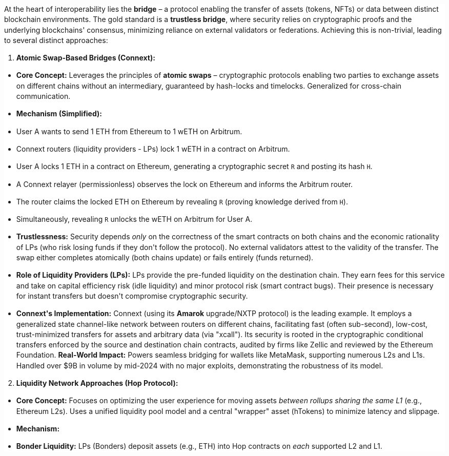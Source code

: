 At the heart of interoperability lies the **bridge** – a protocol enabling the transfer of assets (tokens, NFTs) or data between distinct blockchain environments. The gold standard is a **trustless bridge**, where security relies on cryptographic proofs and the underlying blockchains' consensus, minimizing reliance on external validators or federations. Achieving this is non-trivial, leading to several distinct approaches:

1.  **Atomic Swap-Based Bridges (Connext):**

*   **Core Concept:** Leverages the principles of **atomic swaps** – cryptographic protocols enabling two parties to exchange assets on different chains without an intermediary, guaranteed by hash-locks and timelocks. Generalized for cross-chain communication.

*   **Mechanism (Simplified):**

*   User A wants to send 1 ETH from Ethereum to 1 wETH on Arbitrum.

*   Connext routers (liquidity providers - LPs) lock 1 wETH in a contract on Arbitrum.

*   User A locks 1 ETH in a contract on Ethereum, generating a cryptographic secret `R` and posting its hash `H`.

*   A Connext relayer (permissionless) observes the lock on Ethereum and informs the Arbitrum router.

*   The router claims the locked ETH on Ethereum by revealing `R` (proving knowledge derived from `H`).

*   Simultaneously, revealing `R` unlocks the wETH on Arbitrum for User A.

*   **Trustlessness:** Security depends *only* on the correctness of the smart contracts on both chains and the economic rationality of LPs (who risk losing funds if they don't follow the protocol). No external validators attest to the validity of the transfer. The swap either completes atomically (both chains update) or fails entirely (funds returned).

*   **Role of Liquidity Providers (LPs):** LPs provide the pre-funded liquidity on the destination chain. They earn fees for this service and take on capital efficiency risk (idle liquidity) and minor protocol risk (smart contract bugs). Their presence is necessary for instant transfers but doesn't compromise cryptographic security.

*   **Connext's Implementation:** Connext (using its **Amarok** upgrade/NXTP protocol) is the leading example. It employs a generalized state channel-like network between routers on different chains, facilitating fast (often sub-second), low-cost, trust-minimized transfers for assets and arbitrary data (via "xcall"). Its security is rooted in the cryptographic conditional transfers enforced by the source and destination chain contracts, audited by firms like Zellic and reviewed by the Ethereum Foundation. **Real-World Impact:** Powers seamless bridging for wallets like MetaMask, supporting numerous L2s and L1s. Handled over $9B in volume by mid-2024 with no major exploits, demonstrating the robustness of its model.

2.  **Liquidity Network Approaches (Hop Protocol):**

*   **Core Concept:** Focuses on optimizing the user experience for moving assets *between rollups sharing the same L1* (e.g., Ethereum L2s). Uses a unified liquidity pool model and a central "wrapper" asset (hTokens) to minimize latency and slippage.

*   **Mechanism:**

*   **Bonder Liquidity:** LPs (Bonders) deposit assets (e.g., ETH) into Hop contracts on *each* supported L2 and L1.
